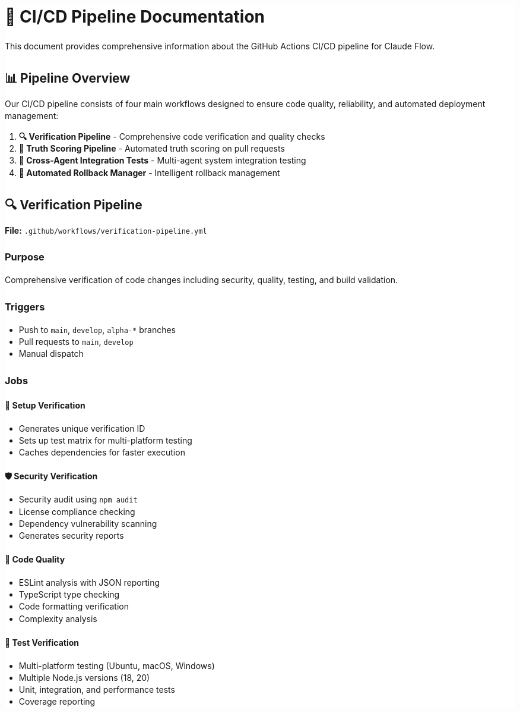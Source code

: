 # 🚀 CI/CD Pipeline Documentation

This document provides comprehensive information about the GitHub Actions CI/CD pipeline for Claude Flow.

## 📊 Pipeline Overview

Our CI/CD pipeline consists of four main workflows designed to ensure code quality, reliability, and automated deployment management:

1. **🔍 Verification Pipeline** - Comprehensive code verification and quality checks
2. **🎯 Truth Scoring Pipeline** - Automated truth scoring on pull requests  
3. **🔗 Cross-Agent Integration Tests** - Multi-agent system integration testing
4. **🔄 Automated Rollback Manager** - Intelligent rollback management

## 🔍 Verification Pipeline

**File:** `.github/workflows/verification-pipeline.yml`

### Purpose
Comprehensive verification of code changes including security, quality, testing, and build validation.

### Triggers
- Push to `main`, `develop`, `alpha-*` branches
- Pull requests to `main`, `develop`
- Manual dispatch

### Jobs

#### 🚀 Setup Verification
- Generates unique verification ID
- Sets up test matrix for multi-platform testing
- Caches dependencies for faster execution

#### 🛡️ Security Verification
- Security audit using `npm audit`
- License compliance checking
- Dependency vulnerability scanning
- Generates security reports

#### 📝 Code Quality
- ESLint analysis with JSON reporting
- TypeScript type checking
- Code formatting verification
- Complexity analysis

#### 🧪 Test Verification
- Multi-platform testing (Ubuntu, macOS, Windows)
- Multiple Node.js versions (18, 20)
- Unit, integration, and performance tests
- Coverage reporting
